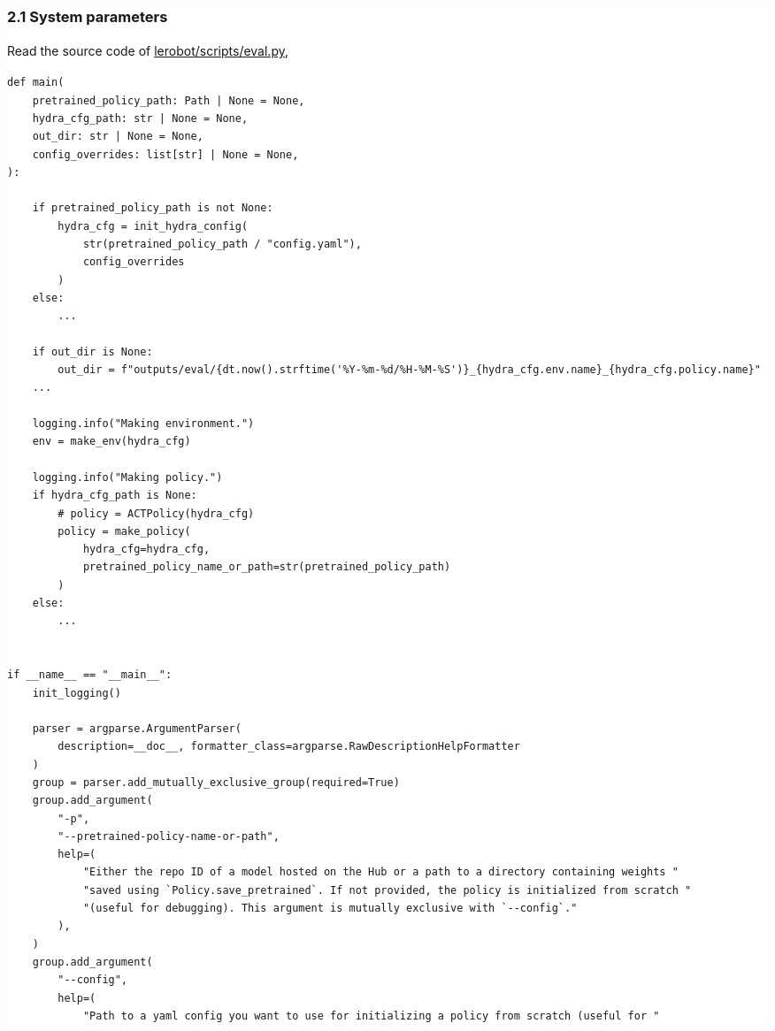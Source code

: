 ### 2.1 System parameters

Read the source code of [lerobot/scripts/eval.py](https://github.com/huggingface/lerobot/blob/main/lerobot/scripts/eval.py%23L154),

~~~
def main(
    pretrained_policy_path: Path | None = None,
    hydra_cfg_path: str | None = None,
    out_dir: str | None = None,
    config_overrides: list[str] | None = None,
):
    
    if pretrained_policy_path is not None:
        hydra_cfg = init_hydra_config(
            str(pretrained_policy_path / "config.yaml"), 
            config_overrides
        )
    else:
        ...

    if out_dir is None:
        out_dir = f"outputs/eval/{dt.now().strftime('%Y-%m-%d/%H-%M-%S')}_{hydra_cfg.env.name}_{hydra_cfg.policy.name}"
    ...

    logging.info("Making environment.")
    env = make_env(hydra_cfg)

    logging.info("Making policy.")
    if hydra_cfg_path is None:
        # policy = ACTPolicy(hydra_cfg)
        policy = make_policy(
            hydra_cfg=hydra_cfg, 
            pretrained_policy_name_or_path=str(pretrained_policy_path)
        )
    else:
        ...


if __name__ == "__main__":
    init_logging()

    parser = argparse.ArgumentParser(
        description=__doc__, formatter_class=argparse.RawDescriptionHelpFormatter
    )
    group = parser.add_mutually_exclusive_group(required=True)
    group.add_argument(
        "-p",
        "--pretrained-policy-name-or-path",
        help=(
            "Either the repo ID of a model hosted on the Hub or a path to a directory containing weights "
            "saved using `Policy.save_pretrained`. If not provided, the policy is initialized from scratch "
            "(useful for debugging). This argument is mutually exclusive with `--config`."
        ),
    )
    group.add_argument(
        "--config",
        help=(
            "Path to a yaml config you want to use for initializing a policy from scratch (useful for "
~~~